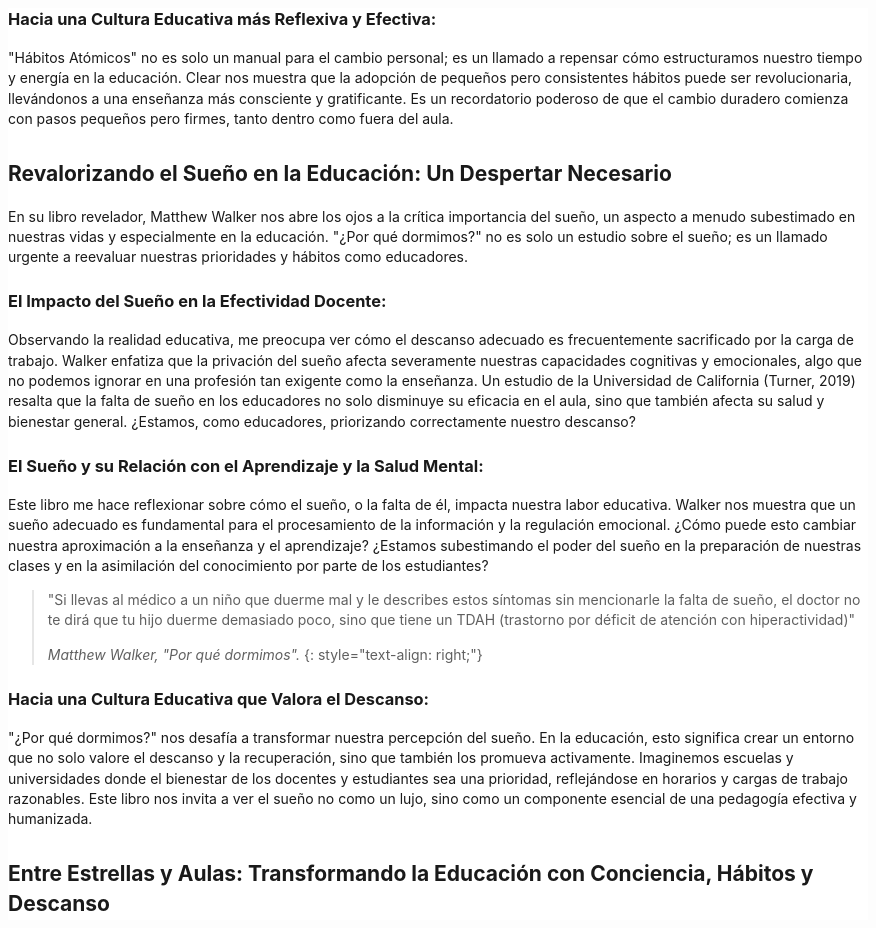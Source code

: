 ### Hacia una Cultura Educativa más Reflexiva y Efectiva:
"Hábitos Atómicos" no es solo un manual para el cambio personal; es un llamado a repensar cómo estructuramos nuestro tiempo y energía en la educación. Clear nos muestra que la adopción de pequeños pero consistentes hábitos puede ser revolucionaria, llevándonos a una enseñanza más consciente y gratificante. Es un recordatorio poderoso de que el cambio duradero comienza con pasos pequeños pero firmes, tanto dentro como fuera del aula.

## Revalorizando el Sueño en la Educación: Un Despertar Necesario

En su libro revelador, Matthew Walker nos abre los ojos a la crítica importancia del sueño, un aspecto a menudo subestimado en nuestras vidas y especialmente en la educación. "¿Por qué dormimos?" no es solo un estudio sobre el sueño; es un llamado urgente a reevaluar nuestras prioridades y hábitos como educadores.

### El Impacto del Sueño en la Efectividad Docente:
Observando la realidad educativa, me preocupa ver cómo el descanso adecuado es frecuentemente sacrificado por la carga de trabajo. Walker enfatiza que la privación del sueño afecta severamente nuestras capacidades cognitivas y emocionales, algo que no podemos ignorar en una profesión tan exigente como la enseñanza. Un estudio de la Universidad de California (Turner, 2019) resalta que la falta de sueño en los educadores no solo disminuye su eficacia en el aula, sino que también afecta su salud y bienestar general. ¿Estamos, como educadores, priorizando correctamente nuestro descanso?

### El Sueño y su Relación con el Aprendizaje y la Salud Mental:
Este libro me hace reflexionar sobre cómo el sueño, o la falta de él, impacta nuestra labor educativa. Walker nos muestra que un sueño adecuado es fundamental para el procesamiento de la información y la regulación emocional. ¿Cómo puede esto cambiar nuestra aproximación a la enseñanza y el aprendizaje? ¿Estamos subestimando el poder del sueño en la preparación de nuestras clases y en la asimilación del conocimiento por parte de los estudiantes?


> "Si llevas al médico a un niño que duerme mal y le describes estos síntomas sin mencionarle la falta de sueño, el doctor no te dirá que tu hijo duerme demasiado poco, sino que tiene un TDAH (trastorno por déficit de atención con hiperactividad)"
>
>_Matthew Walker, "Por qué dormimos"._
{: style="text-align: right;"}

### Hacia una Cultura Educativa que Valora el Descanso:
"¿Por qué dormimos?" nos desafía a transformar nuestra percepción del sueño. En la educación, esto significa crear un entorno que no solo valore el descanso y la recuperación, sino que también los promueva activamente. Imaginemos escuelas y universidades donde el bienestar de los docentes y estudiantes sea una prioridad, reflejándose en horarios y cargas de trabajo razonables. Este libro nos invita a ver el sueño no como un lujo, sino como un componente esencial de una pedagogía efectiva y humanizada.

## Entre Estrellas y Aulas: Transformando la Educación con Conciencia, Hábitos y Descanso
